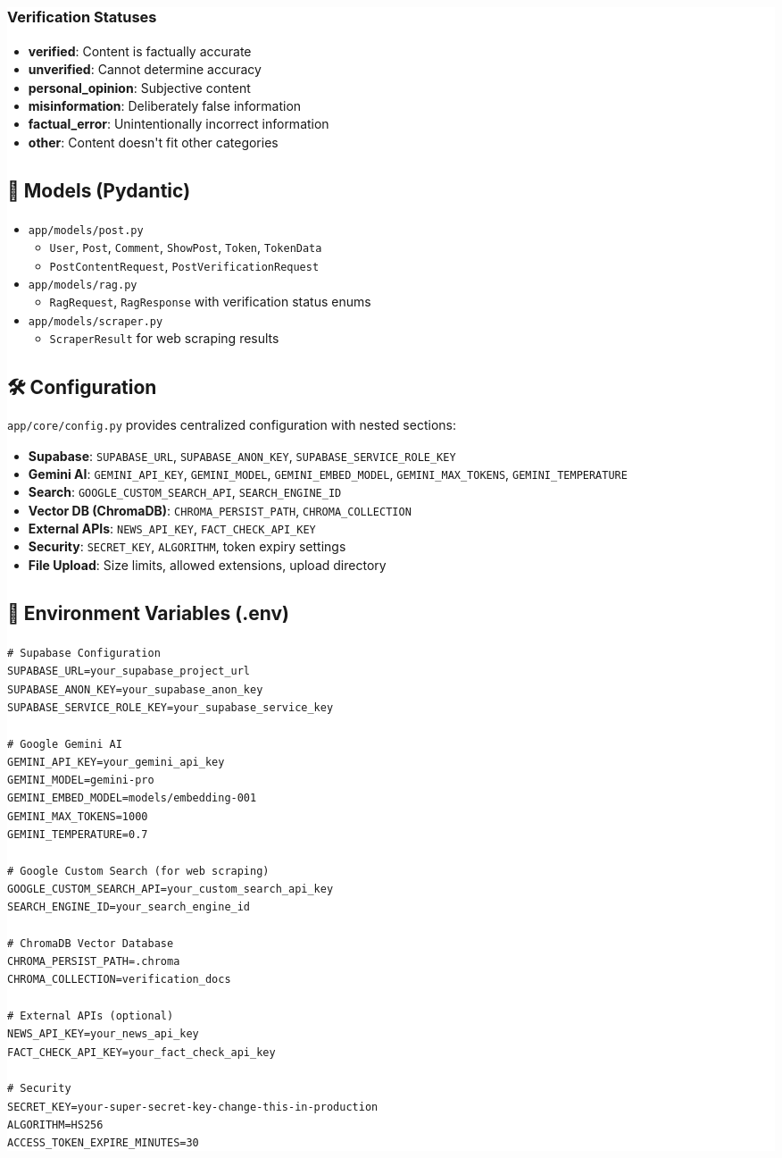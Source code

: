 ### Verification Statuses
- **verified**: Content is factually accurate
- **unverified**: Cannot determine accuracy  
- **personal_opinion**: Subjective content
- **misinformation**: Deliberately false information
- **factual_error**: Unintentionally incorrect information
- **other**: Content doesn't fit other categories

## 🧱 Models (Pydantic)

-   `app/models/post.py`
    -   `User`, `Post`, `Comment`, `ShowPost`, `Token`, `TokenData`
    -   `PostContentRequest`, `PostVerificationRequest`
-   `app/models/rag.py`
    -   `RagRequest`, `RagResponse` with verification status enums
-   `app/models/scraper.py`
    -   `ScraperResult` for web scraping results

## 🛠️ Configuration

`app/core/config.py` provides centralized configuration with nested sections:

-   **Supabase**: `SUPABASE_URL`, `SUPABASE_ANON_KEY`, `SUPABASE_SERVICE_ROLE_KEY`
-   **Gemini AI**: `GEMINI_API_KEY`, `GEMINI_MODEL`, `GEMINI_EMBED_MODEL`, `GEMINI_MAX_TOKENS`, `GEMINI_TEMPERATURE`
-   **Search**: `GOOGLE_CUSTOM_SEARCH_API`, `SEARCH_ENGINE_ID`
-   **Vector DB (ChromaDB)**: `CHROMA_PERSIST_PATH`, `CHROMA_COLLECTION`
-   **External APIs**: `NEWS_API_KEY`, `FACT_CHECK_API_KEY`  
-   **Security**: `SECRET_KEY`, `ALGORITHM`, token expiry settings
-   **File Upload**: Size limits, allowed extensions, upload directory

## 🔧 Environment Variables (.env)

```env
# Supabase Configuration
SUPABASE_URL=your_supabase_project_url
SUPABASE_ANON_KEY=your_supabase_anon_key
SUPABASE_SERVICE_ROLE_KEY=your_supabase_service_key

# Google Gemini AI
GEMINI_API_KEY=your_gemini_api_key
GEMINI_MODEL=gemini-pro
GEMINI_EMBED_MODEL=models/embedding-001
GEMINI_MAX_TOKENS=1000
GEMINI_TEMPERATURE=0.7

# Google Custom Search (for web scraping)
GOOGLE_CUSTOM_SEARCH_API=your_custom_search_api_key
SEARCH_ENGINE_ID=your_search_engine_id

# ChromaDB Vector Database
CHROMA_PERSIST_PATH=.chroma
CHROMA_COLLECTION=verification_docs

# External APIs (optional)
NEWS_API_KEY=your_news_api_key
FACT_CHECK_API_KEY=your_fact_check_api_key

# Security
SECRET_KEY=your-super-secret-key-change-this-in-production
ALGORITHM=HS256
ACCESS_TOKEN_EXPIRE_MINUTES=30
```
